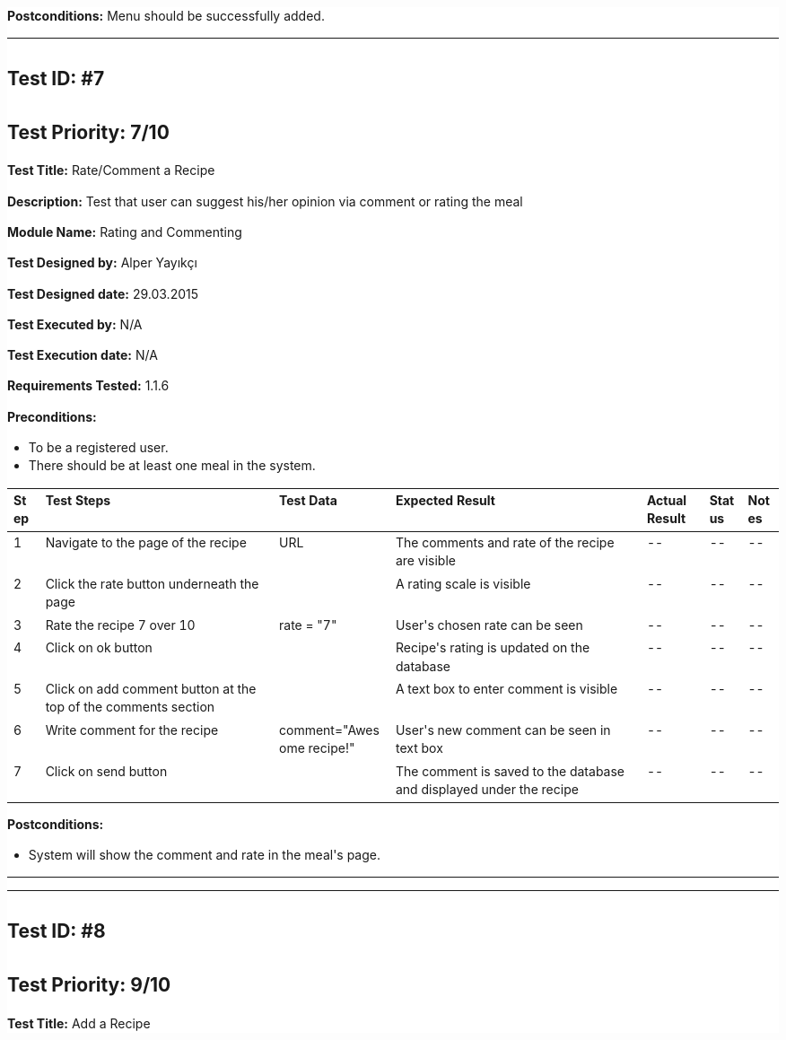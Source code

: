 **Postconditions:** Menu should be successfully added.

---

## Test ID: #7 ##

**Test Priority:** 7/10
-
**Test Title:** Rate/Comment a Recipe

**Description:** Test that user can suggest his/her opinion via comment or rating the meal

**Module Name:** Rating and Commenting

**Test Designed by:** Alper Yayıkçı

**Test Designed date:** 29.03.2015

**Test Executed by:** N/A

**Test Execution date:** N/A

**Requirements Tested:** 1.1.6


**Preconditions:**
  * To be a registered user.
  * There should be at least one meal in the system.

| Step | Test Steps | Test Data | Expected Result | Actual Result | Status | Notes |
|:-----|:-----------|:----------|:----------------|:--------------|:-------|:------|
| 1 | Navigate to the page of the recipe | URL | The comments and rate of the recipe are visible | -- | -- | -- |
| 2 | Click the rate button underneath the page  |  | A rating scale is visible | -- | -- | -- |
| 3 | Rate the recipe 7 over 10 | rate = "7" | User's chosen rate can be seen | -- | -- | -- |
| 4 | Click on ok button |  | Recipe's rating is updated on the database | -- | -- | -- |
| 5 | Click on add comment button at the top of the comments section |  | A text box to enter comment is visible | -- | -- | -- |
| 6 | Write comment for the recipe | comment="Awesome recipe!" | User's new comment can be seen in text box | -- | -- | -- |
| 7 | Click on send button |  | The comment is saved to the database and displayed under the recipe | -- | -- | -- |

**Postconditions:**
  * System will show the comment and rate in the meal's page.


---

---

## Test ID: #8 ##

**Test Priority:** 9/10
-
**Test Title:** Add a Recipe
